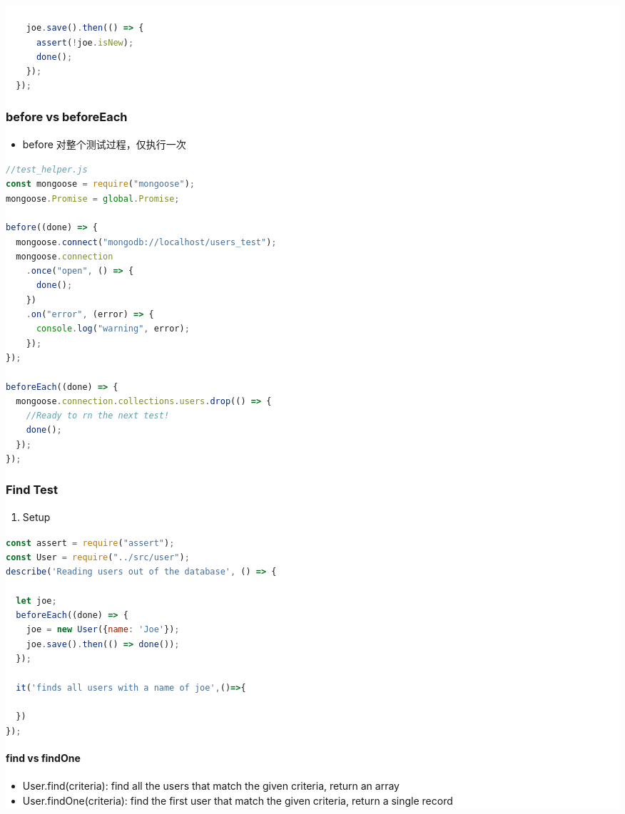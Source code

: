```js

    joe.save().then(() => {
      assert(!joe.isNew);
      done();
    });
  });
```

### before vs beforeEach
- before 对整个测试过程，仅执行一次
```js
//test_helper.js
const mongoose = require("mongoose");
mongoose.Promise = global.Promise;

before((done) => {
  mongoose.connect("mongodb://localhost/users_test");
  mongoose.connection
    .once("open", () => {
      done();
    })
    .on("error", (error) => {
      console.log("warning", error);
    });
});

beforeEach((done) => {
  mongoose.connection.collections.users.drop(() => {
    //Ready to rn the next test!
    done();
  });
});
```
### Find Test
1. Setup
```js
const assert = require("assert");
const User = require("../src/user");
describe('Reading users out of the database', () => {

  let joe;
  beforeEach((done) => {
    joe = new User({name: 'Joe'});
    joe.save().then(() => done());
  });

  it('finds all users with a name of joe',()=>{

  })
});
```
#### find vs findOne
- User.find(criteria): find all the users that match the given criteria, return an array
- User.findOne(criteria): find the first user that match the given criteria, return a single record

